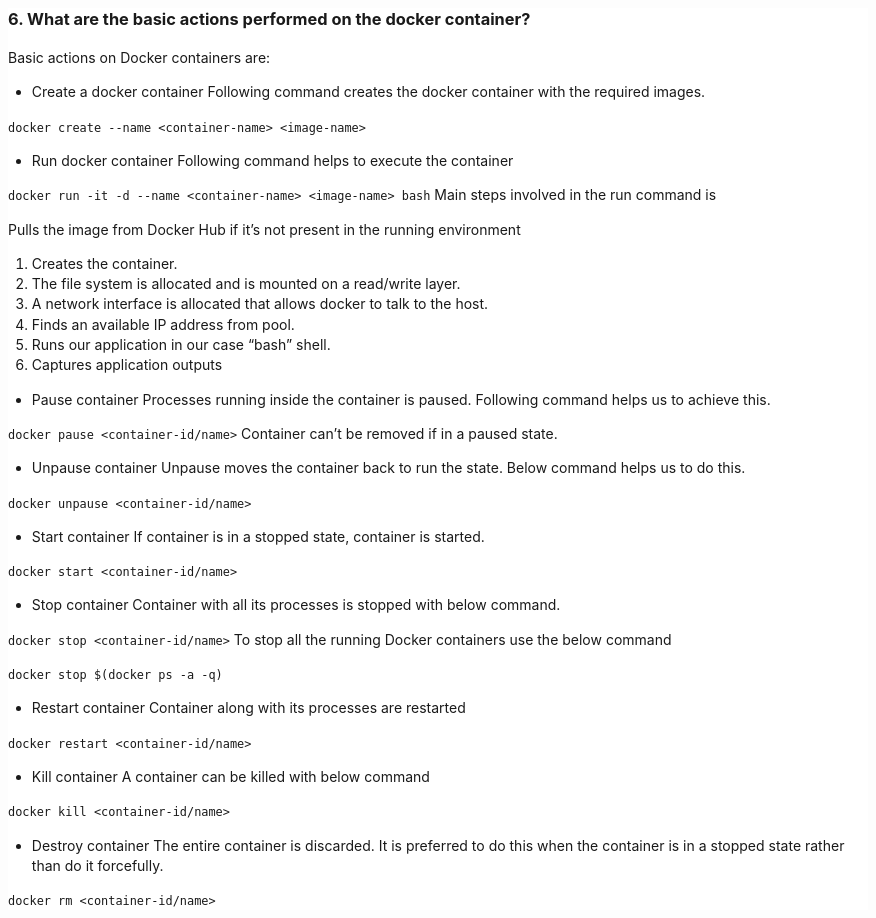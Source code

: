 ### 6. What are the basic actions performed on the docker container?
Basic actions on Docker containers are:

* Create a docker container
Following command creates the docker container with the required images.

`docker create --name <container-name> <image-name>`
* Run docker container
Following command helps  to execute the container

`docker run -it -d --name <container-name> <image-name> bash`
Main steps involved in the run command is

Pulls the image from Docker Hub if it’s not present in the running environment
1. Creates the container.
2. The file system is allocated and is mounted on a read/write layer.
3. A network interface is allocated that allows docker to talk to the host.
4. Finds an available IP address from pool.
5. Runs our application in our case “bash” shell.
6. Captures application outputs

*  Pause container
 Processes running inside the container is paused. Following command helps us to achieve this.

`docker pause <container-id/name>`
Container can’t be removed if in a paused state.

* Unpause container
Unpause moves the container back to run the state. Below command helps us to do this.

`docker unpause <container-id/name>`
* Start container
If container is in a stopped state, container is started.

`docker start <container-id/name>`
* Stop container
Container with all its processes is stopped with below command.

`docker stop <container-id/name>`
To stop all the running Docker containers use the  below command

`docker stop $(docker ps -a -q)`
* Restart container
Container along with its processes are restarted

`docker restart <container-id/name>`
* Kill container
A container can be killed with below command

`docker kill <container-id/name>`
* Destroy container
The entire container is discarded. It is preferred to do this when the container is in a stopped state rather than do it forcefully.

`docker rm <container-id/name>`
